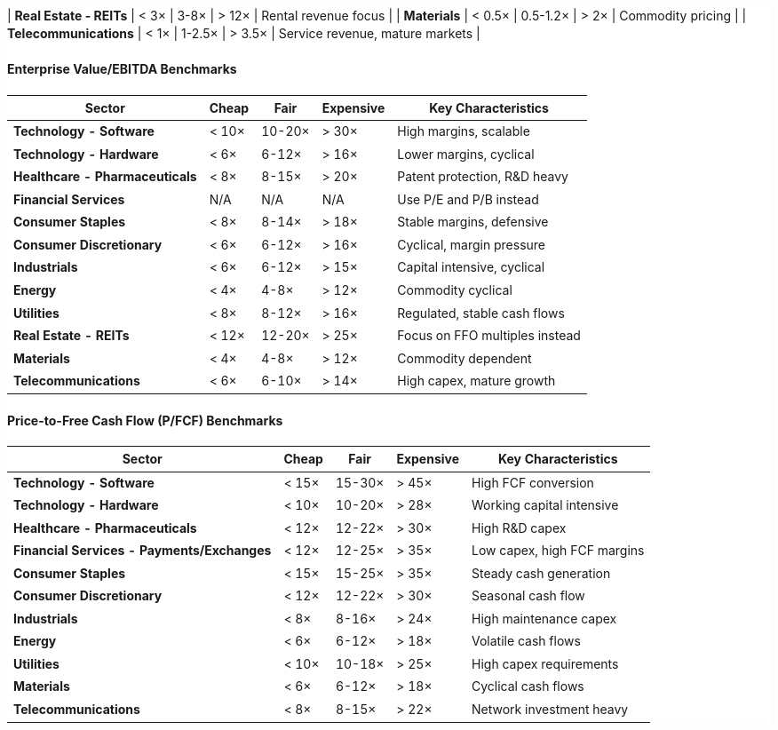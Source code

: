 | **Real Estate - REITs** | < 3× | 3-8× | > 12× | Rental revenue focus |
| **Materials** | < 0.5× | 0.5-1.2× | > 2× | Commodity pricing |
| **Telecommunications** | < 1× | 1-2.5× | > 3.5× | Service revenue, mature markets |

#### Enterprise Value/EBITDA Benchmarks

| Sector | Cheap | Fair | Expensive | Key Characteristics |
|--------|-------|------|-----------|-------------------|
| **Technology - Software** | < 10× | 10-20× | > 30× | High margins, scalable |
| **Technology - Hardware** | < 6× | 6-12× | > 16× | Lower margins, cyclical |
| **Healthcare - Pharmaceuticals** | < 8× | 8-15× | > 20× | Patent protection, R&D heavy |
| **Financial Services** | N/A | N/A | N/A | Use P/E and P/B instead |
| **Consumer Staples** | < 8× | 8-14× | > 18× | Stable margins, defensive |
| **Consumer Discretionary** | < 6× | 6-12× | > 16× | Cyclical, margin pressure |
| **Industrials** | < 6× | 6-12× | > 15× | Capital intensive, cyclical |
| **Energy** | < 4× | 4-8× | > 12× | Commodity cyclical |
| **Utilities** | < 8× | 8-12× | > 16× | Regulated, stable cash flows |
| **Real Estate - REITs** | < 12× | 12-20× | > 25× | Focus on FFO multiples instead |
| **Materials** | < 4× | 4-8× | > 12× | Commodity dependent |
| **Telecommunications** | < 6× | 6-10× | > 14× | High capex, mature growth |

#### Price-to-Free Cash Flow (P/FCF) Benchmarks

| Sector | Cheap | Fair | Expensive | Key Characteristics |
|--------|-------|------|-----------|-------------------|
| **Technology - Software** | < 15× | 15-30× | > 45× | High FCF conversion |
| **Technology - Hardware** | < 10× | 10-20× | > 28× | Working capital intensive |
| **Healthcare - Pharmaceuticals** | < 12× | 12-22× | > 30× | High R&D capex |
| **Financial Services - Payments/Exchanges** | < 12× | 12-25× | > 35× | Low capex, high FCF margins |
| **Consumer Staples** | < 15× | 15-25× | > 35× | Steady cash generation |
| **Consumer Discretionary** | < 12× | 12-22× | > 30× | Seasonal cash flow |
| **Industrials** | < 8× | 8-16× | > 24× | High maintenance capex |
| **Energy** | < 6× | 6-12× | > 18× | Volatile cash flows |
| **Utilities** | < 10× | 10-18× | > 25× | High capex requirements |
| **Materials** | < 6× | 6-12× | > 18× | Cyclical cash flows |
| **Telecommunications** | < 8× | 8-15× | > 22× | Network investment heavy |
